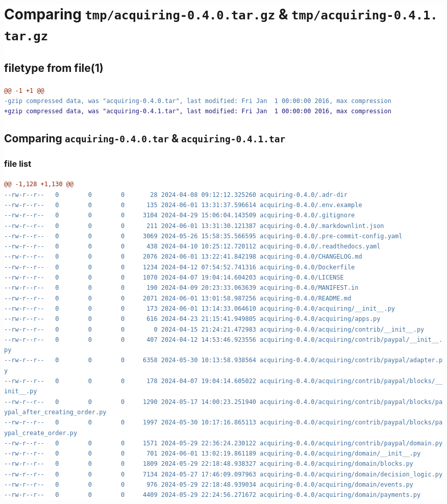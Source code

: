 # Comparing `tmp/acquiring-0.4.0.tar.gz` & `tmp/acquiring-0.4.1.tar.gz`

## filetype from file(1)

```diff
@@ -1 +1 @@
-gzip compressed data, was "acquiring-0.4.0.tar", last modified: Fri Jan  1 00:00:00 2016, max compression
+gzip compressed data, was "acquiring-0.4.1.tar", last modified: Fri Jan  1 00:00:00 2016, max compression
```

## Comparing `acquiring-0.4.0.tar` & `acquiring-0.4.1.tar`

### file list

```diff
@@ -1,128 +1,130 @@
--rw-r--r--   0        0        0       28 2024-04-08 09:12:12.325260 acquiring-0.4.0/.adr-dir
--rw-r--r--   0        0        0      135 2024-06-01 13:31:37.596614 acquiring-0.4.0/.env.example
--rw-r--r--   0        0        0     3104 2024-04-29 15:06:04.143509 acquiring-0.4.0/.gitignore
--rw-r--r--   0        0        0      211 2024-06-01 13:31:30.121387 acquiring-0.4.0/.markdownlint.json
--rw-r--r--   0        0        0     3069 2024-05-26 15:58:35.566595 acquiring-0.4.0/.pre-commit-config.yaml
--rw-r--r--   0        0        0      438 2024-04-10 10:25:12.720112 acquiring-0.4.0/.readthedocs.yaml
--rw-r--r--   0        0        0     2076 2024-06-01 13:22:41.842198 acquiring-0.4.0/CHANGELOG.md
--rw-r--r--   0        0        0     1234 2024-04-12 07:54:52.741316 acquiring-0.4.0/Dockerfile
--rw-r--r--   0        0        0     1070 2024-04-07 19:04:14.604203 acquiring-0.4.0/LICENSE
--rw-r--r--   0        0        0      190 2024-04-09 20:23:33.063639 acquiring-0.4.0/MANIFEST.in
--rw-r--r--   0        0        0     2071 2024-06-01 13:01:58.987256 acquiring-0.4.0/README.md
--rw-r--r--   0        0        0      173 2024-06-01 13:14:33.064610 acquiring-0.4.0/acquiring/__init__.py
--rw-r--r--   0        0        0      616 2024-04-23 21:15:41.949805 acquiring-0.4.0/acquiring/apps.py
--rw-r--r--   0        0        0        0 2024-04-15 21:24:21.472983 acquiring-0.4.0/acquiring/contrib/__init__.py
--rw-r--r--   0        0        0      407 2024-04-12 14:53:46.923556 acquiring-0.4.0/acquiring/contrib/paypal/__init__.py
--rw-r--r--   0        0        0     6358 2024-05-30 10:13:58.938564 acquiring-0.4.0/acquiring/contrib/paypal/adapter.py
--rw-r--r--   0        0        0      178 2024-04-07 19:04:14.605022 acquiring-0.4.0/acquiring/contrib/paypal/blocks/__init__.py
--rw-r--r--   0        0        0     1290 2024-05-17 14:00:23.251940 acquiring-0.4.0/acquiring/contrib/paypal/blocks/paypal_after_creating_order.py
--rw-r--r--   0        0        0     1997 2024-05-30 10:17:16.865113 acquiring-0.4.0/acquiring/contrib/paypal/blocks/paypal_create_order.py
--rw-r--r--   0        0        0     1571 2024-05-29 22:36:24.230122 acquiring-0.4.0/acquiring/contrib/paypal/domain.py
--rw-r--r--   0        0        0      701 2024-06-01 13:02:19.861189 acquiring-0.4.0/acquiring/domain/__init__.py
--rw-r--r--   0        0        0     1809 2024-05-29 22:18:48.938327 acquiring-0.4.0/acquiring/domain/blocks.py
--rw-r--r--   0        0        0     7134 2024-05-27 17:46:09.097963 acquiring-0.4.0/acquiring/domain/decision_logic.py
--rw-r--r--   0        0        0      976 2024-05-29 22:18:48.939034 acquiring-0.4.0/acquiring/domain/events.py
--rw-r--r--   0        0        0     4409 2024-05-29 22:24:56.271672 acquiring-0.4.0/acquiring/domain/payments.py
```